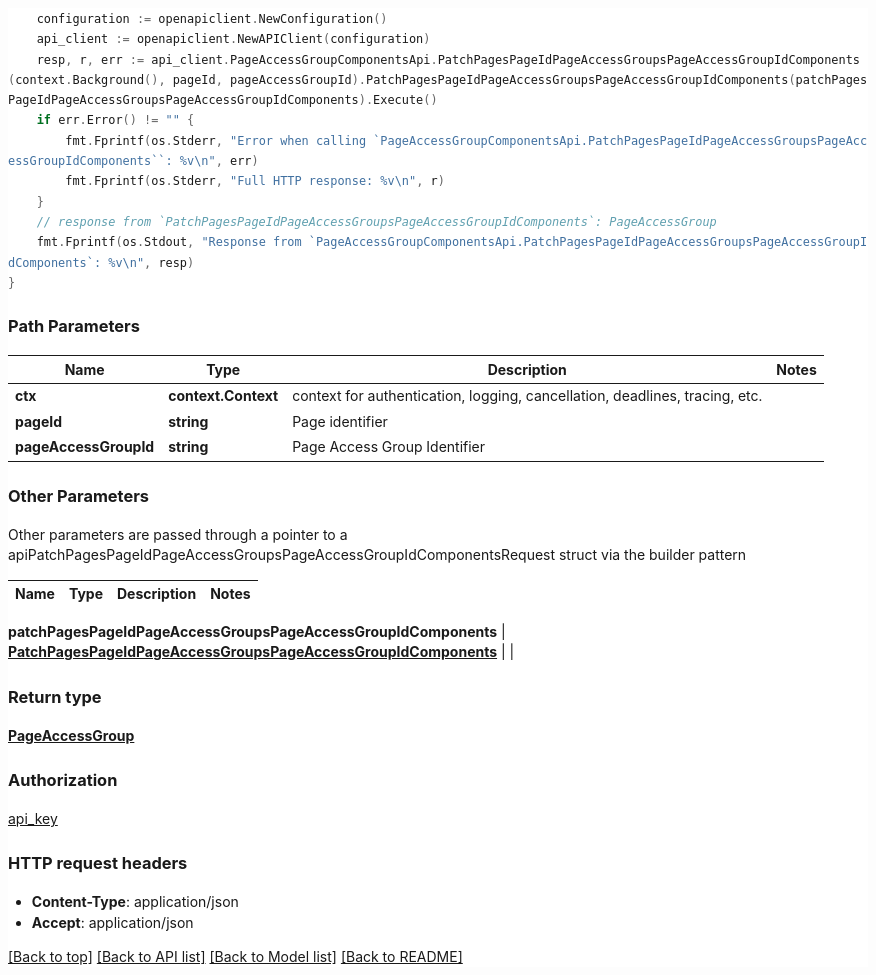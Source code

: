 ```go
    configuration := openapiclient.NewConfiguration()
    api_client := openapiclient.NewAPIClient(configuration)
    resp, r, err := api_client.PageAccessGroupComponentsApi.PatchPagesPageIdPageAccessGroupsPageAccessGroupIdComponents(context.Background(), pageId, pageAccessGroupId).PatchPagesPageIdPageAccessGroupsPageAccessGroupIdComponents(patchPagesPageIdPageAccessGroupsPageAccessGroupIdComponents).Execute()
    if err.Error() != "" {
        fmt.Fprintf(os.Stderr, "Error when calling `PageAccessGroupComponentsApi.PatchPagesPageIdPageAccessGroupsPageAccessGroupIdComponents``: %v\n", err)
        fmt.Fprintf(os.Stderr, "Full HTTP response: %v\n", r)
    }
    // response from `PatchPagesPageIdPageAccessGroupsPageAccessGroupIdComponents`: PageAccessGroup
    fmt.Fprintf(os.Stdout, "Response from `PageAccessGroupComponentsApi.PatchPagesPageIdPageAccessGroupsPageAccessGroupIdComponents`: %v\n", resp)
}
```

### Path Parameters


Name | Type | Description  | Notes
------------- | ------------- | ------------- | -------------
**ctx** | **context.Context** | context for authentication, logging, cancellation, deadlines, tracing, etc.
**pageId** | **string** | Page identifier | 
**pageAccessGroupId** | **string** | Page Access Group Identifier | 

### Other Parameters

Other parameters are passed through a pointer to a apiPatchPagesPageIdPageAccessGroupsPageAccessGroupIdComponentsRequest struct via the builder pattern


Name | Type | Description  | Notes
------------- | ------------- | ------------- | -------------


 **patchPagesPageIdPageAccessGroupsPageAccessGroupIdComponents** | [**PatchPagesPageIdPageAccessGroupsPageAccessGroupIdComponents**](PatchPagesPageIdPageAccessGroupsPageAccessGroupIdComponents.md) |  | 

### Return type

[**PageAccessGroup**](PageAccessGroup.md)

### Authorization

[api_key](../README.md#api_key)

### HTTP request headers

- **Content-Type**: application/json
- **Accept**: application/json

[[Back to top]](#) [[Back to API list]](../README.md#documentation-for-api-endpoints)
[[Back to Model list]](../README.md#documentation-for-models)
[[Back to README]](../README.md)
